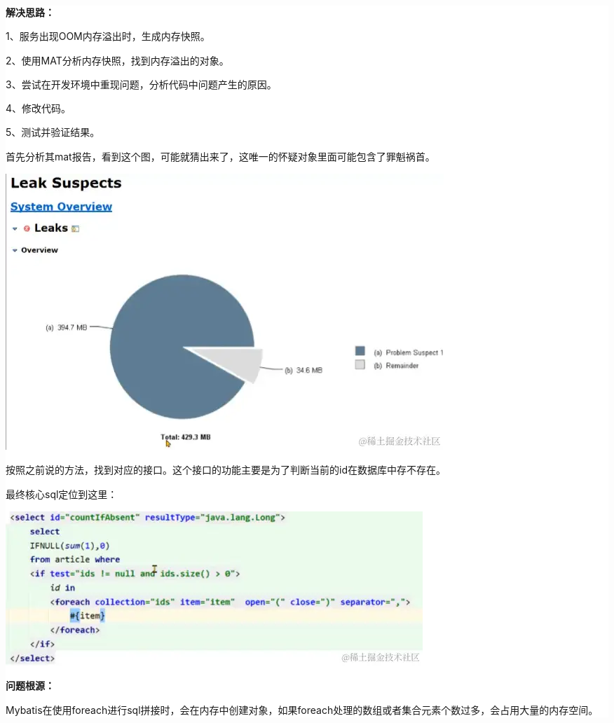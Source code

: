 **解决思路：**

1、服务出现OOM内存溢出时，生成内存快照。

2、使用MAT分析内存快照，找到内存溢出的对象。

3、尝试在开发环境中重现问题，分析代码中问题产生的原因。

4、修改代码。

5、测试并验证结果。

首先分析其mat报告，看到这个图，可能就猜出来了，这唯一的怀疑对象里面可能包含了罪魁祸首。

![38.png](img/IxvHduWp2LCrtaF.png)

按照之前说的方法，找到对应的接口。这个接口的功能主要是为了判断当前的id在数据库中存不存在。

最终核心sql定位到这里：

![39.png](img/fEU5Fop3LIXHmzK.png)

**问题根源：**

Mybatis在使用foreach进行sql拼接时，会在内存中创建对象，如果foreach处理的数组或者集合元素个数过多，会占用大量的内存空间。
